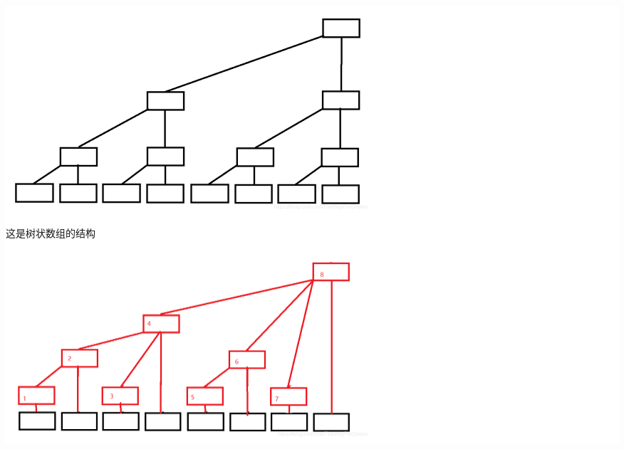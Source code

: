 <img src="讲义.assets/watermark,type_ZmFuZ3poZW5naGVpdGk,shadow_10,text_aHR0cHM6Ly9ibG9nLmNzZG4ubmV0L1RoZVdheUZvckRyZWFt,size_16,color_FFFFFF,t_70.png" alt="在这里插入图片描述" style="zoom:50%;" />

这是树状数组的结构 

<img src="讲义.assets/watermark,type_ZmFuZ3poZW5naGVpdGk,shadow_10,text_aHR0cHM6Ly9ibG9nLmNzZG4ubmV0L1RoZVdheUZvckRyZWFt,size_16,color_FFFFFF,t_70-171972003434518.png" alt="在这里插入图片描述" style="zoom:50%;" />
